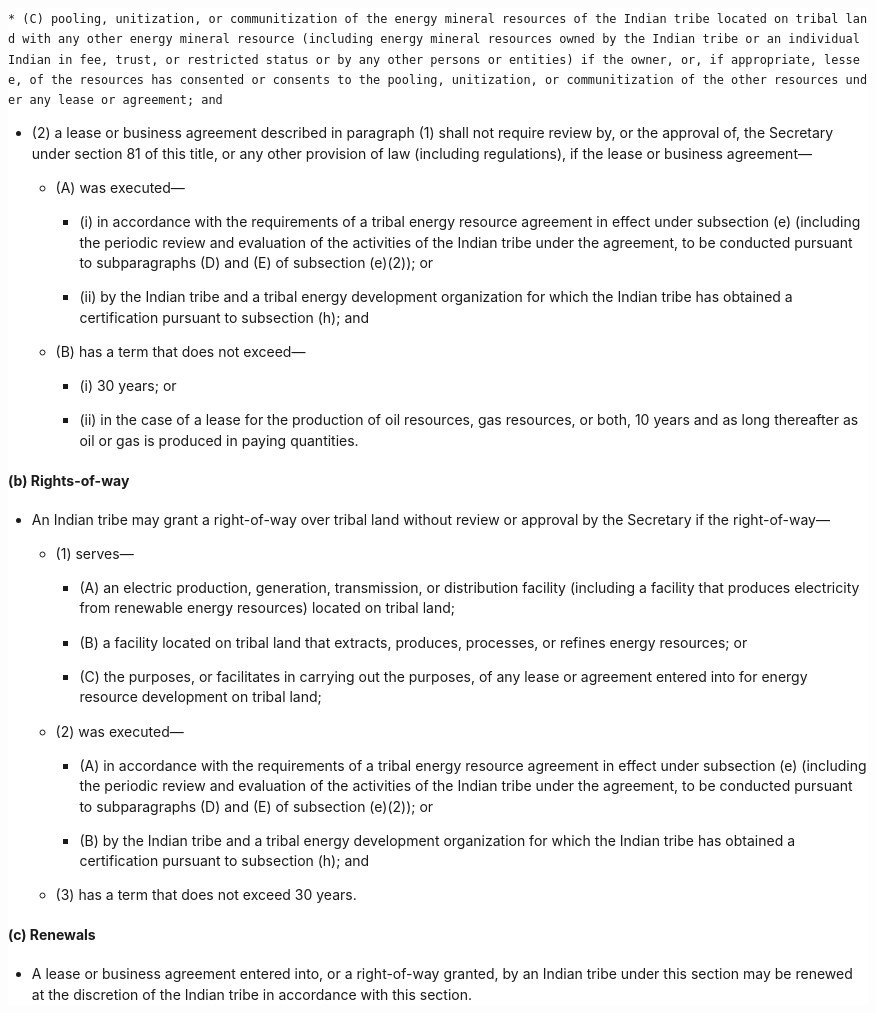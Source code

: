 
    * (C) pooling, unitization, or communitization of the energy mineral resources of the Indian tribe located on tribal land with any other energy mineral resource (including energy mineral resources owned by the Indian tribe or an individual Indian in fee, trust, or restricted status or by any other persons or entities) if the owner, or, if appropriate, lessee, of the resources has consented or consents to the pooling, unitization, or communitization of the other resources under any lease or agreement; and


  * (2) a lease or business agreement described in paragraph (1) shall not require review by, or the approval of, the Secretary under section 81 of this title, or any other provision of law (including regulations), if the lease or business agreement—

    * (A) was executed—

      * (i) in accordance with the requirements of a tribal energy resource agreement in effect under subsection (e) (including the periodic review and evaluation of the activities of the Indian tribe under the agreement, to be conducted pursuant to subparagraphs (D) and (E) of subsection (e)(2)); or

      * (ii) by the Indian tribe and a tribal energy development organization for which the Indian tribe has obtained a certification pursuant to subsection (h); and


    * (B) has a term that does not exceed—

      * (i) 30 years; or

      * (ii) in the case of a lease for the production of oil resources, gas resources, or both, 10 years and as long thereafter as oil or gas is produced in paying quantities.

#### (b) Rights-of-way
* An Indian tribe may grant a right-of-way over tribal land without review or approval by the Secretary if the right-of-way—

  * (1) serves—

    * (A) an electric production, generation, transmission, or distribution facility (including a facility that produces electricity from renewable energy resources) located on tribal land;

    * (B) a facility located on tribal land that extracts, produces, processes, or refines energy resources; or

    * (C) the purposes, or facilitates in carrying out the purposes, of any lease or agreement entered into for energy resource development on tribal land;


  * (2) was executed—

    * (A) in accordance with the requirements of a tribal energy resource agreement in effect under subsection (e) (including the periodic review and evaluation of the activities of the Indian tribe under the agreement, to be conducted pursuant to subparagraphs (D) and (E) of subsection (e)(2)); or

    * (B) by the Indian tribe and a tribal energy development organization for which the Indian tribe has obtained a certification pursuant to subsection (h); and


  * (3) has a term that does not exceed 30 years.

#### (c) Renewals
* A lease or business agreement entered into, or a right-of-way granted, by an Indian tribe under this section may be renewed at the discretion of the Indian tribe in accordance with this section.
